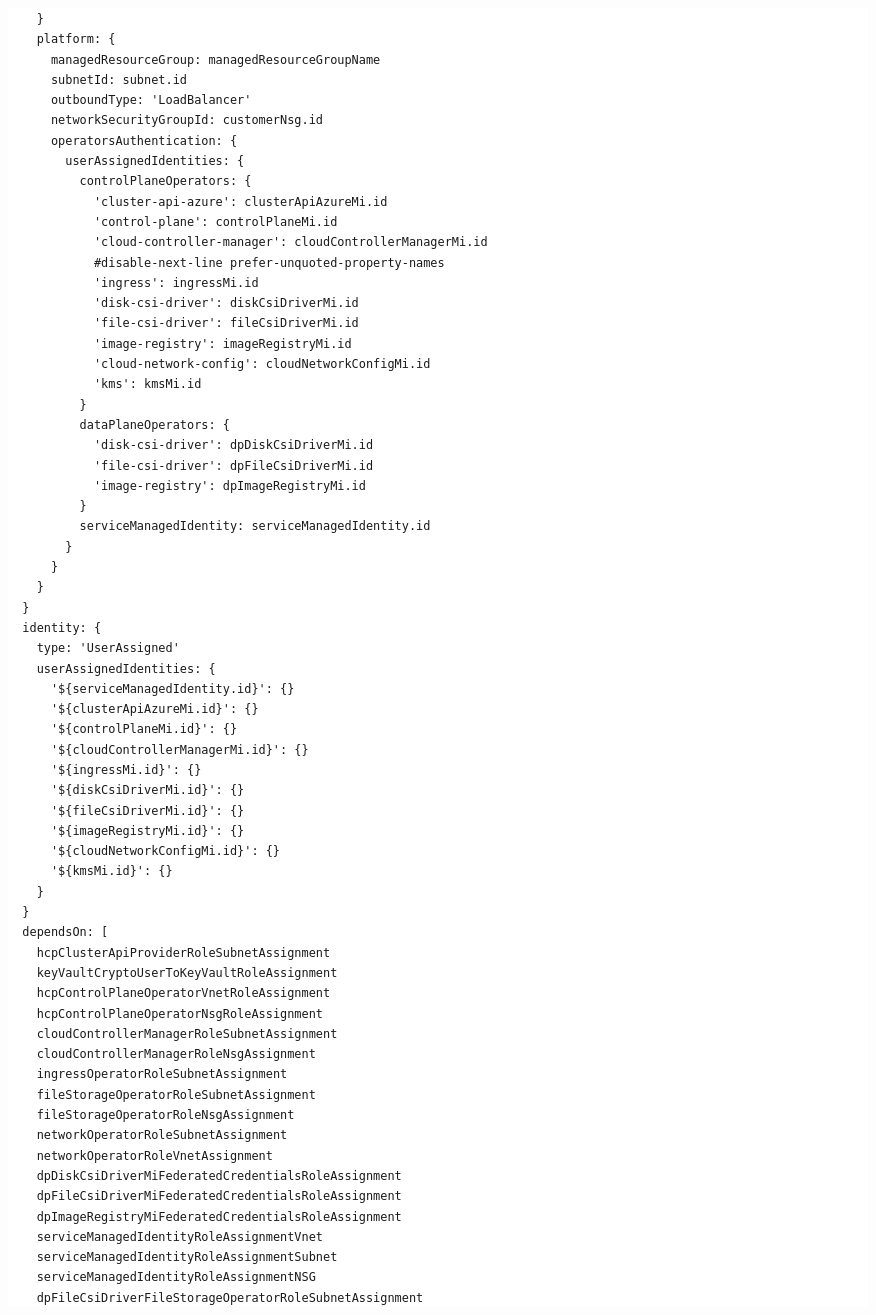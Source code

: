         }
        platform: {
          managedResourceGroup: managedResourceGroupName
          subnetId: subnet.id
          outboundType: 'LoadBalancer'
          networkSecurityGroupId: customerNsg.id
          operatorsAuthentication: {
            userAssignedIdentities: {
              controlPlaneOperators: {
                'cluster-api-azure': clusterApiAzureMi.id
                'control-plane': controlPlaneMi.id
                'cloud-controller-manager': cloudControllerManagerMi.id
                #disable-next-line prefer-unquoted-property-names
                'ingress': ingressMi.id
                'disk-csi-driver': diskCsiDriverMi.id
                'file-csi-driver': fileCsiDriverMi.id
                'image-registry': imageRegistryMi.id
                'cloud-network-config': cloudNetworkConfigMi.id
                'kms': kmsMi.id
              }
              dataPlaneOperators: {
                'disk-csi-driver': dpDiskCsiDriverMi.id
                'file-csi-driver': dpFileCsiDriverMi.id
                'image-registry': dpImageRegistryMi.id
              }
              serviceManagedIdentity: serviceManagedIdentity.id
            }
          }
        }
      }
      identity: {
        type: 'UserAssigned'
        userAssignedIdentities: {
          '${serviceManagedIdentity.id}': {}
          '${clusterApiAzureMi.id}': {}
          '${controlPlaneMi.id}': {}
          '${cloudControllerManagerMi.id}': {}
          '${ingressMi.id}': {}
          '${diskCsiDriverMi.id}': {}
          '${fileCsiDriverMi.id}': {}
          '${imageRegistryMi.id}': {}
          '${cloudNetworkConfigMi.id}': {}
          '${kmsMi.id}': {}
        }
      }
      dependsOn: [
        hcpClusterApiProviderRoleSubnetAssignment
        keyVaultCryptoUserToKeyVaultRoleAssignment
        hcpControlPlaneOperatorVnetRoleAssignment
        hcpControlPlaneOperatorNsgRoleAssignment
        cloudControllerManagerRoleSubnetAssignment
        cloudControllerManagerRoleNsgAssignment
        ingressOperatorRoleSubnetAssignment
        fileStorageOperatorRoleSubnetAssignment
        fileStorageOperatorRoleNsgAssignment
        networkOperatorRoleSubnetAssignment
        networkOperatorRoleVnetAssignment
        dpDiskCsiDriverMiFederatedCredentialsRoleAssignment
        dpFileCsiDriverMiFederatedCredentialsRoleAssignment
        dpImageRegistryMiFederatedCredentialsRoleAssignment
        serviceManagedIdentityRoleAssignmentVnet
        serviceManagedIdentityRoleAssignmentSubnet
        serviceManagedIdentityRoleAssignmentNSG
        dpFileCsiDriverFileStorageOperatorRoleSubnetAssignment